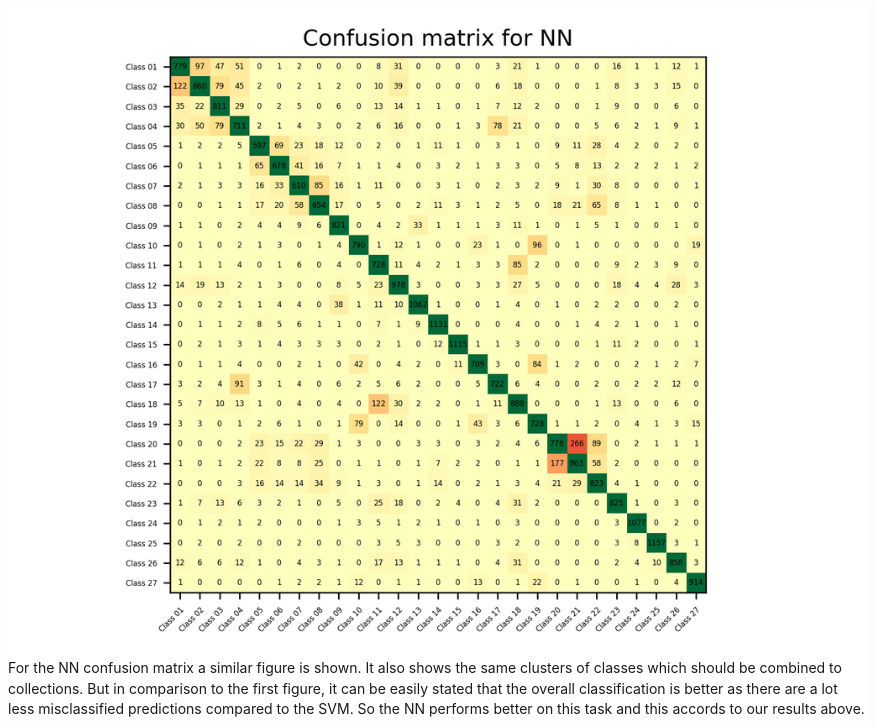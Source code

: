 ![Conf_matrix_nn](https://github.com/stefan-beuchert/HandGestureRecognizer/blob/main/figures/NN_heatmap_27.png)
For the NN confusion matrix a similar figure is shown. It also shows the same clusters of classes which should be combined to 
collections. But in comparison to the first figure, it can be easily stated that the overall classification is better as
there are a lot less misclassified predictions compared to the SVM. So the NN performs better on this task and this accords
to our results above.
